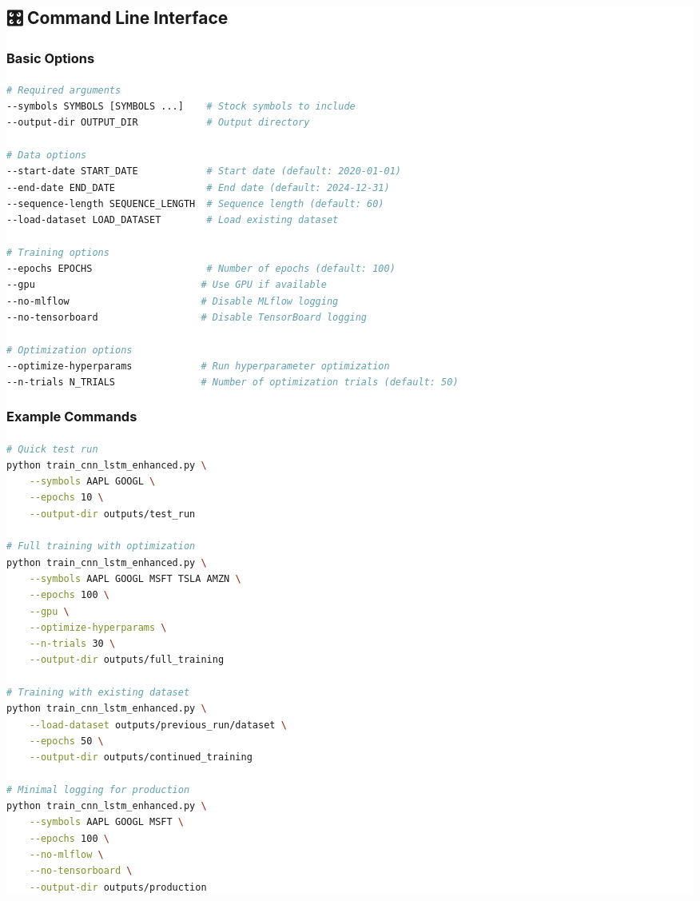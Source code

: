 ## 🎛️ Command Line Interface

### Basic Options

```bash
# Required arguments
--symbols SYMBOLS [SYMBOLS ...]    # Stock symbols to include
--output-dir OUTPUT_DIR            # Output directory

# Data options
--start-date START_DATE            # Start date (default: 2020-01-01)
--end-date END_DATE                # End date (default: 2024-12-31)
--sequence-length SEQUENCE_LENGTH  # Sequence length (default: 60)
--load-dataset LOAD_DATASET        # Load existing dataset

# Training options
--epochs EPOCHS                    # Number of epochs (default: 100)
--gpu                             # Use GPU if available
--no-mlflow                       # Disable MLflow logging
--no-tensorboard                  # Disable TensorBoard logging

# Optimization options
--optimize-hyperparams            # Run hyperparameter optimization
--n-trials N_TRIALS               # Number of optimization trials (default: 50)
```

### Example Commands

```bash
# Quick test run
python train_cnn_lstm_enhanced.py \
    --symbols AAPL GOOGL \
    --epochs 10 \
    --output-dir outputs/test_run

# Full training with optimization
python train_cnn_lstm_enhanced.py \
    --symbols AAPL GOOGL MSFT TSLA AMZN \
    --epochs 100 \
    --gpu \
    --optimize-hyperparams \
    --n-trials 30 \
    --output-dir outputs/full_training

# Training with existing dataset
python train_cnn_lstm_enhanced.py \
    --load-dataset outputs/previous_run/dataset \
    --epochs 50 \
    --output-dir outputs/continued_training

# Minimal logging for production
python train_cnn_lstm_enhanced.py \
    --symbols AAPL GOOGL MSFT \
    --epochs 100 \
    --no-mlflow \
    --no-tensorboard \
    --output-dir outputs/production
```
